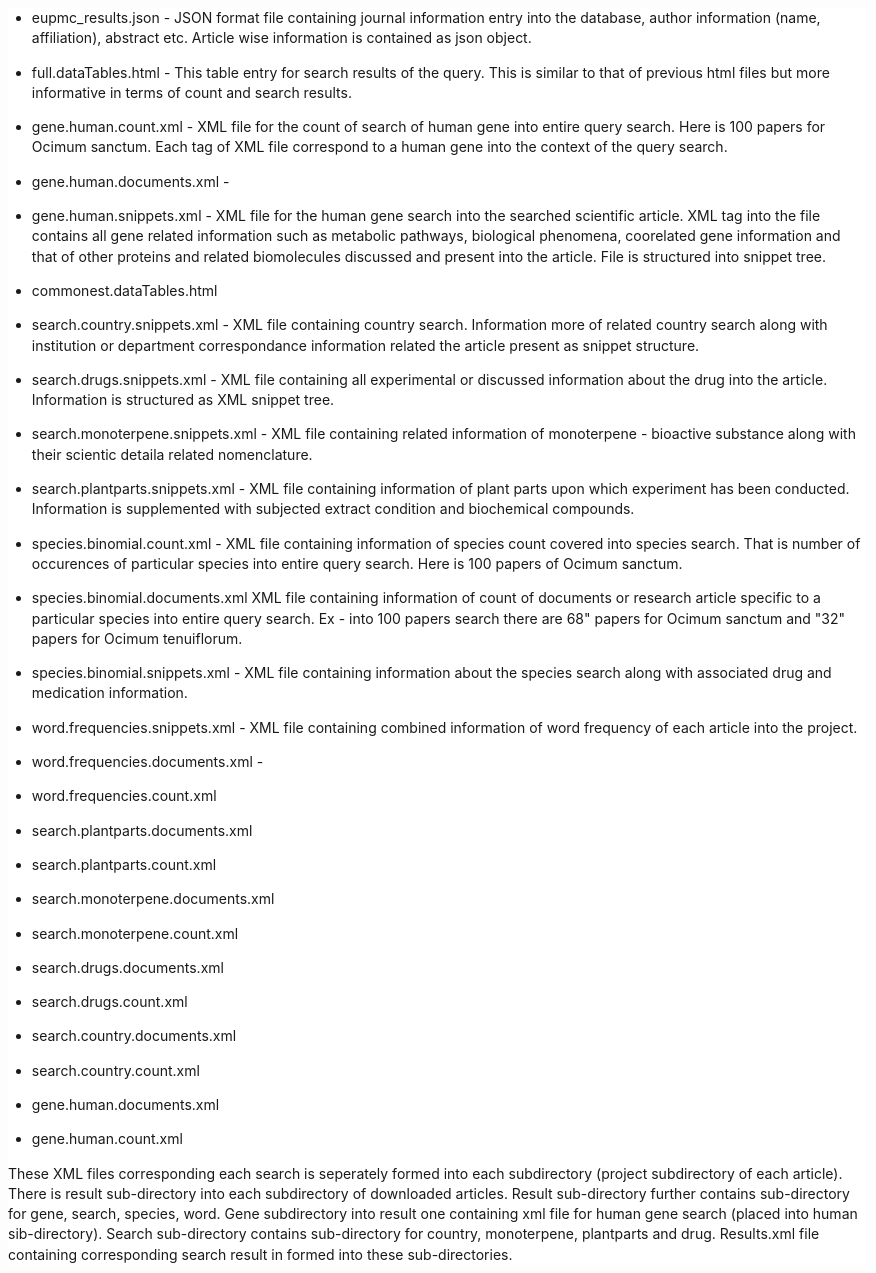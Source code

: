 - eupmc_results.json - JSON format file containing journal information entry into the database, author information (name, affiliation), abstract etc. Article wise information is contained as json object.  
- full.dataTables.html - This table entry for search results of the query. This is similar to that of previous html files but more informative in terms of count and search results. 
- gene.human.count.xml - XML file for the count of search of human gene into entire query search. Here is 100 papers for Ocimum sanctum. Each tag of XML file correspond to a human gene into the context of the query search. 
- gene.human.documents.xml - 
- gene.human.snippets.xml - XML file for the human gene search into the searched scientific article. XML tag into the file contains all gene related information such as metabolic pathways, biological phenomena, 
coorelated gene information and that of other proteins and related biomolecules discussed and present into the article. File is structured into snippet tree.
- commonest.dataTables.html   
- search.country.snippets.xml - XML file containing country search. Information more of related country search along with institution or department correspondance information related the article present as snippet structure. 
- search.drugs.snippets.xml - XML file containing all experimental or discussed information about the drug into the article. Information is structured as XML snippet tree.
- search.monoterpene.snippets.xml - XML file containing related information of monoterpene - bioactive substance along with their scientic detaila related nomenclature.
- search.plantparts.snippets.xml - XML file containing information of plant parts upon which experiment has been conducted. Information is supplemented with subjected extract condition and biochemical compounds.
- species.binomial.count.xml - XML file containing information of species count covered into species search. That is number of occurences of particular species into entire query search.
Here is 100 papers of Ocimum sanctum.
- species.binomial.documents.xml
  XML file containing information of count of documents or research article specific to a particular species into entire query search. Ex - into 100 papers search there are 68" papers for Ocimum sanctum and "32" papers for Ocimum tenuiflorum.

- species.binomial.snippets.xml - XML file containing information about the species search along with associated drug and medication information.
- word.frequencies.snippets.xml - XML file containing combined information of word frequency of each article into the project.
- word.frequencies.documents.xml - 
- word.frequencies.count.xml
- search.plantparts.documents.xml
- search.plantparts.count.xml
- search.monoterpene.documents.xml
- search.monoterpene.count.xml
- search.drugs.documents.xml
- search.drugs.count.xml
- search.country.documents.xml
- search.country.count.xml
- gene.human.documents.xml
- gene.human.count.xml

These XML files corresponding each search is seperately formed into each subdirectory (project subdirectory of each article). There is result sub-directory into each subdirectory of downloaded articles.
Result sub-directory further contains sub-directory for gene, search, species, word. Gene subdirectory into result one containing xml file for human gene search (placed into human sib-directory).
Search sub-directory contains sub-directory for country, monoterpene, plantparts and drug. Results.xml file containing corresponding search result in formed into these sub-directories.




